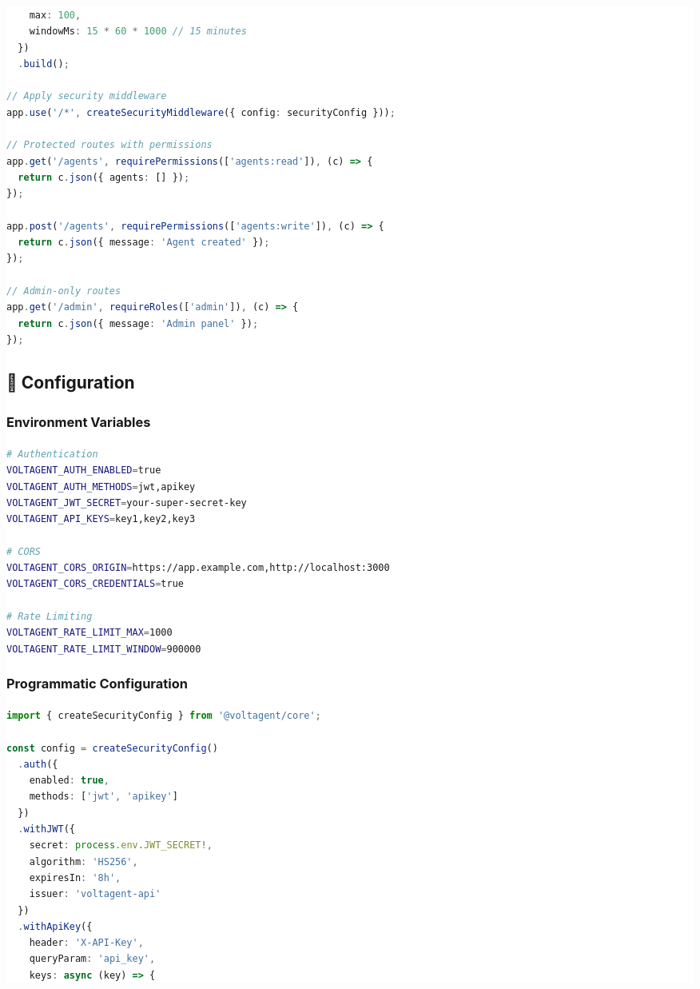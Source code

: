 ```typescript
    max: 100,
    windowMs: 15 * 60 * 1000 // 15 minutes
  })
  .build();

// Apply security middleware
app.use('/*', createSecurityMiddleware({ config: securityConfig }));

// Protected routes with permissions
app.get('/agents', requirePermissions(['agents:read']), (c) => {
  return c.json({ agents: [] });
});

app.post('/agents', requirePermissions(['agents:write']), (c) => {
  return c.json({ message: 'Agent created' });
});

// Admin-only routes
app.get('/admin', requireRoles(['admin']), (c) => {
  return c.json({ message: 'Admin panel' });
});
```

## 📖 Configuration

### Environment Variables

```bash
# Authentication
VOLTAGENT_AUTH_ENABLED=true
VOLTAGENT_AUTH_METHODS=jwt,apikey
VOLTAGENT_JWT_SECRET=your-super-secret-key
VOLTAGENT_API_KEYS=key1,key2,key3

# CORS
VOLTAGENT_CORS_ORIGIN=https://app.example.com,http://localhost:3000
VOLTAGENT_CORS_CREDENTIALS=true

# Rate Limiting
VOLTAGENT_RATE_LIMIT_MAX=1000
VOLTAGENT_RATE_LIMIT_WINDOW=900000
```

### Programmatic Configuration

```typescript
import { createSecurityConfig } from '@voltagent/core';

const config = createSecurityConfig()
  .auth({
    enabled: true,
    methods: ['jwt', 'apikey']
  })
  .withJWT({
    secret: process.env.JWT_SECRET!,
    algorithm: 'HS256',
    expiresIn: '8h',
    issuer: 'voltagent-api'
  })
  .withApiKey({
    header: 'X-API-Key',
    queryParam: 'api_key',
    keys: async (key) => {
```